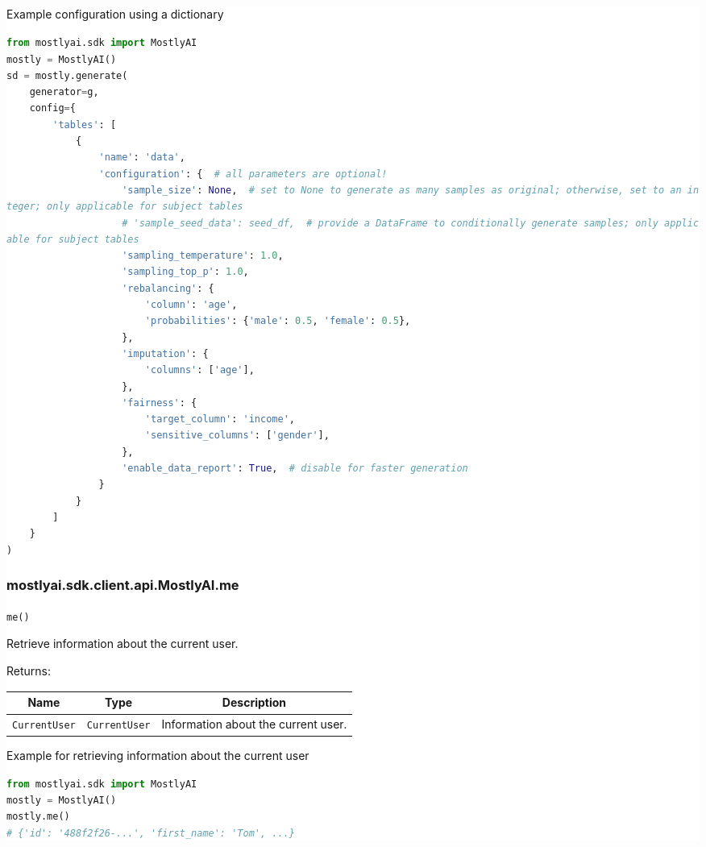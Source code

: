 Example configuration using a dictionary

```python
from mostlyai.sdk import MostlyAI
mostly = MostlyAI()
sd = mostly.generate(
    generator=g,
    config={
        'tables': [
            {
                'name': 'data',
                'configuration': {  # all parameters are optional!
                    'sample_size': None,  # set to None to generate as many samples as original; otherwise, set to an integer; only applicable for subject tables
                    # 'sample_seed_data': seed_df,  # provide a DataFrame to conditionally generate samples; only applicable for subject tables
                    'sampling_temperature': 1.0,
                    'sampling_top_p': 1.0,
                    'rebalancing': {
                        'column': 'age',
                        'probabilities': {'male': 0.5, 'female': 0.5},
                    },
                    'imputation': {
                        'columns': ['age'],
                    },
                    'fairness': {
                        'target_column': 'income',
                        'sensitive_columns': ['gender'],
                    },
                    'enable_data_report': True,  # disable for faster generation
                }
            }
        ]
    }
)
```

### mostlyai.sdk.client.api.MostlyAI.me

```python
me()
```

Retrieve information about the current user.

Returns:

| Name          | Type          | Description                         |
| ------------- | ------------- | ----------------------------------- |
| `CurrentUser` | `CurrentUser` | Information about the current user. |

Example for retrieving information about the current user

```python
from mostlyai.sdk import MostlyAI
mostly = MostlyAI()
mostly.me()
# {'id': '488f2f26-...', 'first_name': 'Tom', ...}
```
